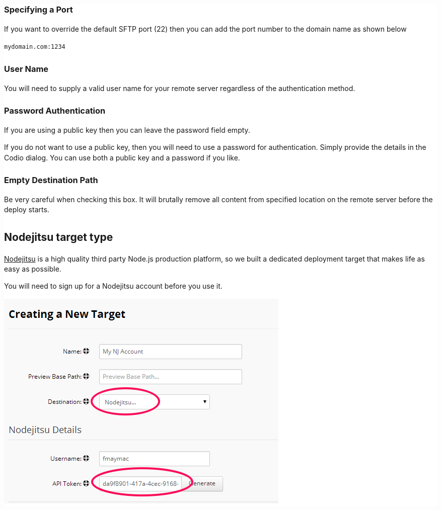 ### Specifying a Port
If you want to override the default SFTP port (22) then you can add the port number to the domain name as shown below

```
mydomain.com:1234
```

### User Name
You will need to supply a valid user name for your remote server regardless of the authentication method.

### Password Authentication
If you are using a public key then you can leave the password field empty.

If you do not want to use a public key, then you will need to use a password for authentication. Simply provide the details in the Codio dialog. You can use both a public key and a password if you like.

### Empty Destination Path
Be very careful when checking this box. It will brutally remove all content from specified location on the remote server before the deploy starts.

## Nodejitsu target type
[Nodejitsu](https://www.nodejitsu.com/) is a high quality third party Node.js production platform, so we built a dedicated deployment target that makes life as easy as possible.

You will need to sign up for a Nodejitsu account before you use it.

![authtoken](/img/deploy-nj.png)

